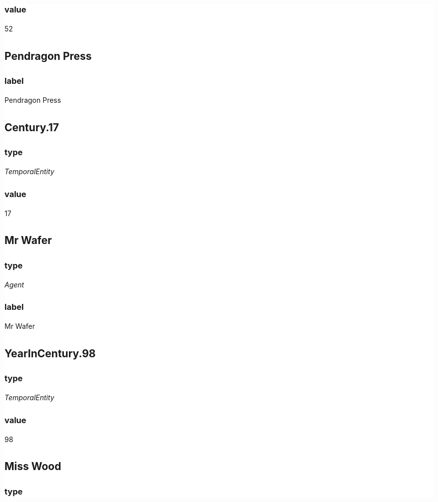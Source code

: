 ### value


52

## Pendragon Press

### label


Pendragon Press

## Century.17

### type


*TemporalEntity*

### value


17

## Mr Wafer

### type


*Agent*

### label


Mr Wafer

## YearInCentury.98

### type


*TemporalEntity*

### value


98

## Miss Wood

### type

